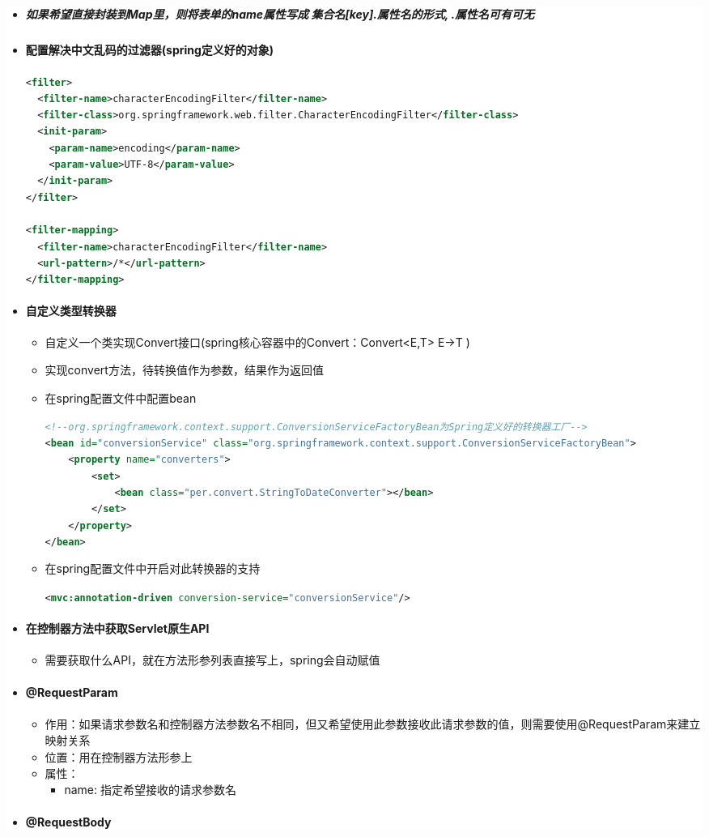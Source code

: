   - ##### 如果希望直接封装到Map里，则将表单的name属性写成 集合名[key].属性名的形式, .属性名可有可无

- #### 配置解决中文乱码的过滤器(spring定义好的对象)

  ```xml
  <filter>
    <filter-name>characterEncodingFilter</filter-name>
    <filter-class>org.springframework.web.filter.CharacterEncodingFilter</filter-class>
    <init-param>
      <param-name>encoding</param-name>
      <param-value>UTF-8</param-value>
    </init-param>
  </filter>
  
  <filter-mapping>
    <filter-name>characterEncodingFilter</filter-name>
    <url-pattern>/*</url-pattern>
  </filter-mapping>
  ```

- #### 自定义类型转换器

  - 自定义一个类实现Convert接口(spring核心容器中的Convert：Convert<E,T> E->T )

  - 实现convert方法，待转换值作为参数，结果作为返回值

  - 在spring配置文件中配置bean

    ```xml
    <!--org.springframework.context.support.ConversionServiceFactoryBean为Spring定义好的转换器工厂-->
    <bean id="conversionService" class="org.springframework.context.support.ConversionServiceFactoryBean">
        <property name="converters">
            <set>
                <bean class="per.convert.StringToDateConverter"></bean>
            </set>
        </property>
    </bean>
    ```

  - 在spring配置文件中开启对此转换器的支持

    ```xml
    <mvc:annotation-driven conversion-service="conversionService"/>
    ```

- #### 在控制器方法中获取Servlet原生API

  - 需要获取什么API，就在方法形参列表直接写上，spring会自动赋值

- #### @RequestParam

  - 作用：如果请求参数名和控制器方法参数名不相同，但又希望使用此参数接收此请求参数的值，则需要使用@RequestParam来建立映射关系
  - 位置：用在控制器方法形参上
  - 属性：
    - name: 指定希望接收的请求参数名

- #### @RequestBody
